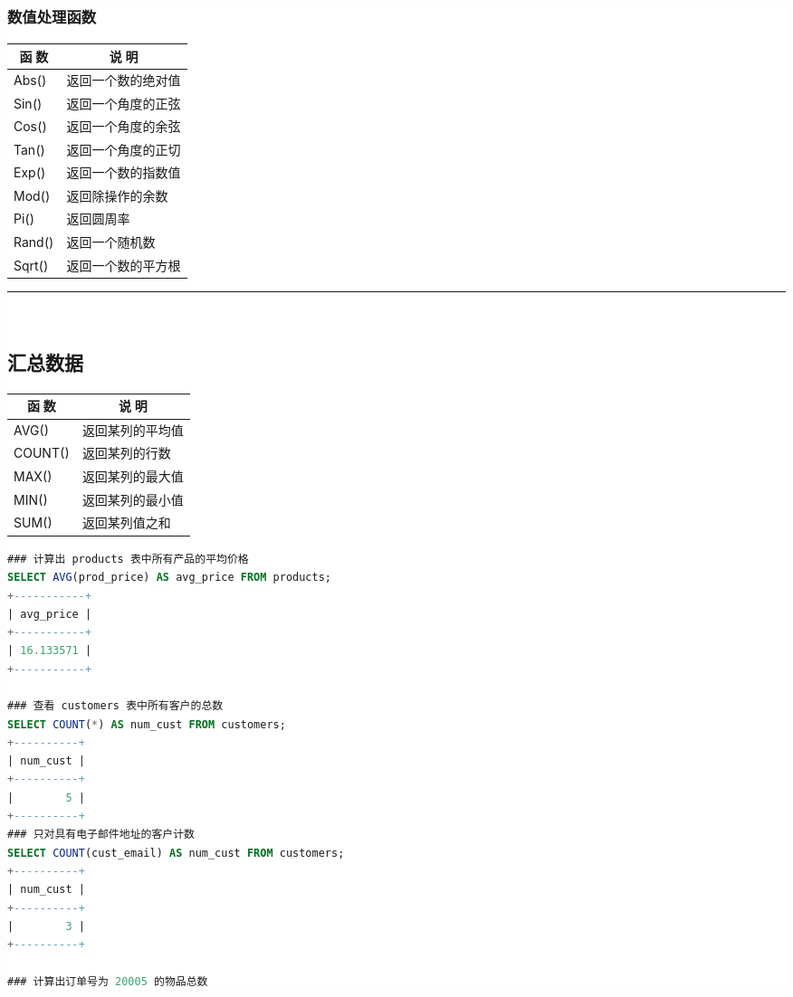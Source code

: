 ### 数值处理函数

|函 数|说 明|
|---|---|
| Abs() | 返回一个数的绝对值 |
| Sin() | 返回一个角度的正弦 |
| Cos() | 返回一个角度的余弦 |
| Tan() | 返回一个角度的正切 |
| Exp() | 返回一个数的指数值 |
| Mod() | 返回除操作的余数 |
| Pi() | 返回圆周率 |
| Rand() | 返回一个随机数 |
| Sqrt() | 返回一个数的平方根 |




---
<br>


## 汇总数据

|函 数|说 明|
|---|---|
| AVG() | 返回某列的平均值 |
| COUNT() | 返回某列的行数 |
| MAX() | 返回某列的最大值 |
| MIN() | 返回某列的最小值 |
| SUM() | 返回某列值之和 |

```sql
### 计算出 products 表中所有产品的平均价格
SELECT AVG(prod_price) AS avg_price FROM products;
+-----------+
| avg_price |
+-----------+
| 16.133571 |
+-----------+

### 查看 customers 表中所有客户的总数
SELECT COUNT(*) AS num_cust FROM customers;
+----------+
| num_cust |
+----------+
|        5 |
+----------+
### 只对具有电子邮件地址的客户计数
SELECT COUNT(cust_email) AS num_cust FROM customers;
+----------+
| num_cust |
+----------+
|        3 |
+----------+

### 计算出订单号为 20005 的物品总数
```